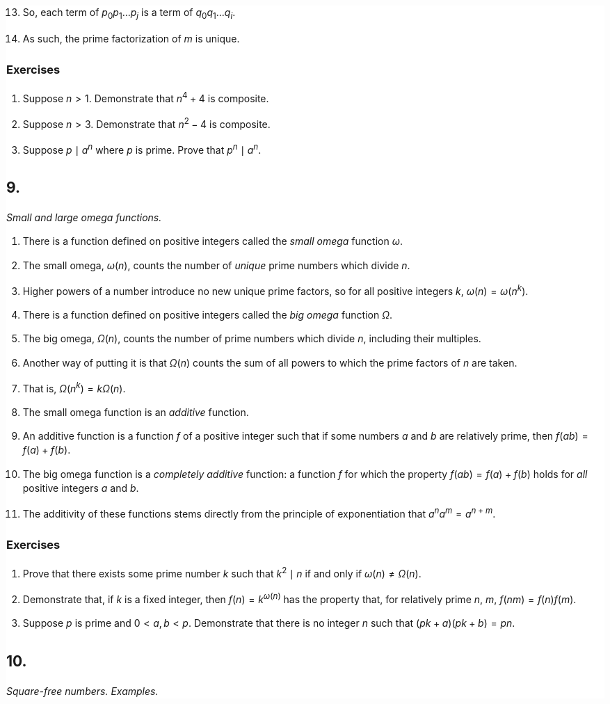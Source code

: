 13. So, each term of $p_{0}p_{1}...p_{j}$ is a term of $q_{0}q_{1}...q_{i}.$

14. As such, the prime factorization of $m$ is unique.

### Exercises

1. Suppose $n > 1.$ Demonstrate that $n^4 + 4$ is composite.

2. Suppose $n > 3.$ Demonstrate that $n^2 - 4$ is composite.

3. Suppose $p \mid a^n$ where $p$ is prime. Prove that $p^n \mid a^n.$

## 9.

*Small and large omega functions.*

1. There is a function defined on positive integers called the *small omega* function $\omega.$

2. The small omega, $\omega(n)$, counts the number of *unique* prime numbers which divide $n.$

3. Higher powers of a number introduce no new unique prime factors, so for all positive integers $k$, $\omega(n)=\omega(n^k).$

4. There is a function defined on positive integers called the *big omega* function $\Omega.$

5. The big omega, $\Omega(n)$, counts the number of prime numbers which divide $n$, including their multiples.

6. Another way of putting it is that $\Omega(n)$ counts the sum of all powers to which the prime factors of $n$ are taken.

7. That is, $\Omega(n^k)=k\Omega(n).$

8. The small omega function is an *additive* function.

9. An additive function is a function $f$ of a positive integer such that if some numbers $a$ and $b$ are relatively prime, then $f(ab) = f(a) + f(b).$

10. The big omega function is a *completely additive* function: a function $f$ for which the property $f(ab) = f(a) + f(b)$ holds for *all* positive integers $a$ and $b.$

11. The additivity of these functions stems directly from the principle of exponentiation that $a^n a^m = a^{n+m}.$

### Exercises

1. Prove that there exists some prime number $k$ such that $k^2 \mid n$ if and only if $\omega(n) \neq \Omega(n).$ 

2. Demonstrate that, if $k$ is a fixed integer, then $f(n) = k^{\omega(n)}$ has the property that, for relatively prime $n$, $m$, $f(nm) = f(n)f(m).$

3. Suppose $p$ is prime and $0 < a,b < p.$ Demonstrate that there is no integer $n$ such that $(pk + a)(pk + b) = pn.$ 

## 10.

*Square-free numbers. Examples.*
